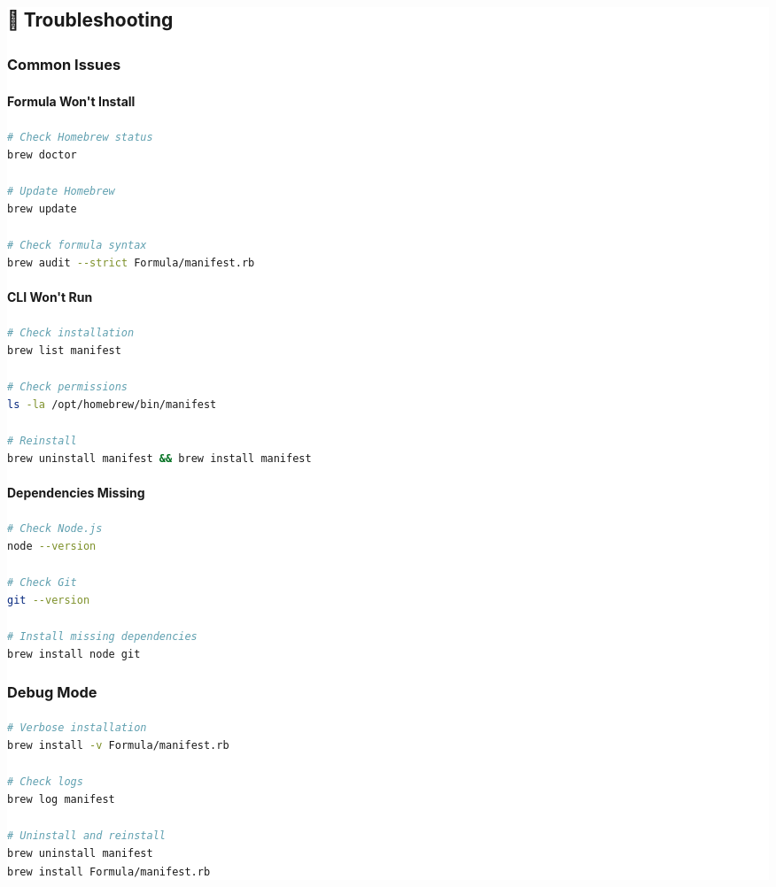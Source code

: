 ## 🚨 Troubleshooting

### **Common Issues**

#### **Formula Won't Install**
```bash
# Check Homebrew status
brew doctor

# Update Homebrew
brew update

# Check formula syntax
brew audit --strict Formula/manifest.rb
```

#### **CLI Won't Run**
```bash
# Check installation
brew list manifest

# Check permissions
ls -la /opt/homebrew/bin/manifest

# Reinstall
brew uninstall manifest && brew install manifest
```

#### **Dependencies Missing**
```bash
# Check Node.js
node --version

# Check Git
git --version

# Install missing dependencies
brew install node git
```

### **Debug Mode**

```bash
# Verbose installation
brew install -v Formula/manifest.rb

# Check logs
brew log manifest

# Uninstall and reinstall
brew uninstall manifest
brew install Formula/manifest.rb
```
